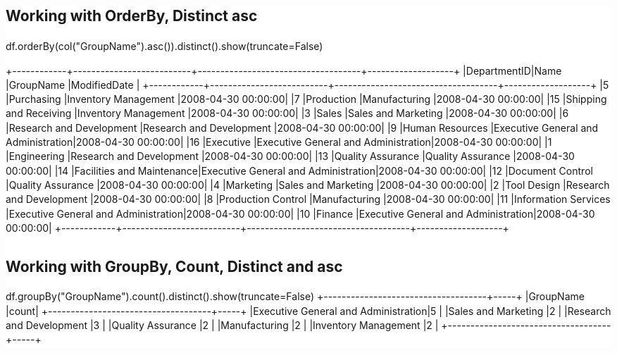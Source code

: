 ## Working with OrderBy, Distinct asc

df.orderBy(col("GroupName").asc()).distinct().show(truncate=False)
           
+------------+--------------------------+------------------------------------+-------------------+
|DepartmentID|Name                      |GroupName                           |ModifiedDate       |
+------------+--------------------------+------------------------------------+-------------------+
|5           |Purchasing                |Inventory Management                |2008-04-30 00:00:00|
|7           |Production                |Manufacturing                       |2008-04-30 00:00:00|
|15          |Shipping and Receiving    |Inventory Management                |2008-04-30 00:00:00|
|3           |Sales                     |Sales and Marketing                 |2008-04-30 00:00:00|
|6           |Research and Development  |Research and Development            |2008-04-30 00:00:00|
|9           |Human Resources           |Executive General and Administration|2008-04-30 00:00:00|
|16          |Executive                 |Executive General and Administration|2008-04-30 00:00:00|
|1           |Engineering               |Research and Development            |2008-04-30 00:00:00|
|13          |Quality Assurance         |Quality Assurance                   |2008-04-30 00:00:00|
|14          |Facilities and Maintenance|Executive General and Administration|2008-04-30 00:00:00|
|12          |Document Control          |Quality Assurance                   |2008-04-30 00:00:00|
|4           |Marketing                 |Sales and Marketing                 |2008-04-30 00:00:00|
|2           |Tool Design               |Research and Development            |2008-04-30 00:00:00|
|8           |Production Control        |Manufacturing                       |2008-04-30 00:00:00|
|11          |Information Services      |Executive General and Administration|2008-04-30 00:00:00|
|10          |Finance                   |Executive General and Administration|2008-04-30 00:00:00|
+------------+--------------------------+------------------------------------+-------------------+

## Working with GroupBy, Count, Distinct and asc

df.groupBy("GroupName").count().distinct().show(truncate=False)
+------------------------------------+-----+
|GroupName                           |count|
+------------------------------------+-----+
|Executive General and Administration|5    |
|Sales and Marketing                 |2    |
|Research and Development            |3    |
|Quality Assurance                   |2    |
|Manufacturing                       |2    |
|Inventory Management                |2    |
+------------------------------------+-----+

